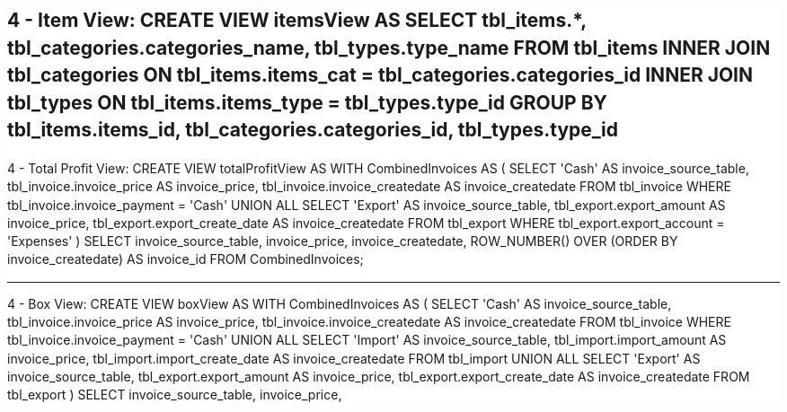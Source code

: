 4 - Item View:
CREATE VIEW itemsView AS
SELECT tbl_items.*, tbl_categories.categories_name, tbl_types.type_name
FROM
    tbl_items
    INNER JOIN tbl_categories ON tbl_items.items_cat = tbl_categories.categories_id
    INNER JOIN tbl_types ON tbl_items.items_type = tbl_types.type_id
GROUP BY
    tbl_items.items_id,
    tbl_categories.categories_id,
    tbl_types.type_id
-------------------------------------------------
4 - Total Profit View:
CREATE VIEW totalProfitView AS
WITH CombinedInvoices AS (
    SELECT
        'Cash' AS invoice_source_table,
        tbl_invoice.invoice_price AS invoice_price,
        tbl_invoice.invoice_createdate AS invoice_createdate
    FROM tbl_invoice
    WHERE tbl_invoice.invoice_payment = 'Cash'
    UNION ALL
    SELECT
        'Export' AS invoice_source_table,
        tbl_export.export_amount AS invoice_price,
        tbl_export.export_create_date AS invoice_createdate
    FROM tbl_export
    WHERE tbl_export.export_account = 'Expenses'
)
SELECT
    invoice_source_table,
    invoice_price,
    invoice_createdate,
    ROW_NUMBER() OVER (ORDER BY invoice_createdate) AS invoice_id
FROM CombinedInvoices;

-------------------------------------------------
4 - Box View:
CREATE VIEW boxView AS
WITH
    CombinedInvoices AS (
        SELECT
            'Cash' AS invoice_source_table,
            tbl_invoice.invoice_price AS invoice_price,
            tbl_invoice.invoice_createdate AS invoice_createdate
        FROM tbl_invoice
        WHERE
            tbl_invoice.invoice_payment = 'Cash'
        UNION ALL
        SELECT
            'Import' AS invoice_source_table,
            tbl_import.import_amount AS invoice_price,
            tbl_import.import_create_date AS invoice_createdate
        FROM tbl_import
        UNION ALL
        SELECT
            'Export' AS invoice_source_table,
            tbl_export.export_amount AS invoice_price,
            tbl_export.export_create_date AS invoice_createdate
        FROM tbl_export
    )
SELECT
    invoice_source_table,
    invoice_price,